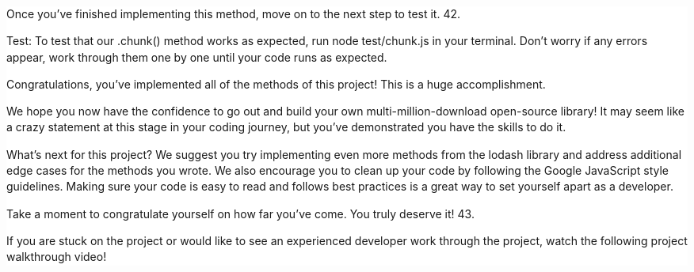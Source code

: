 Once you’ve finished implementing this method, move on to the next step to test it.
42.

Test: To test that our .chunk() method works as expected, run node test/chunk.js in your terminal. Don’t worry if any errors appear, work through them one by one until your code runs as expected.

Congratulations, you’ve implemented all of the methods of this project! This is a huge accomplishment.

We hope you now have the confidence to go out and build your own multi-million-download open-source library! It may seem like a crazy statement at this stage in your coding journey, but you’ve demonstrated you have the skills to do it.

What’s next for this project? We suggest you try implementing even more methods from the lodash library and address additional edge cases for the methods you wrote. We also encourage you to clean up your code by following the Google JavaScript style guidelines. Making sure your code is easy to read and follows best practices is a great way to set yourself apart as a developer.

Take a moment to congratulate yourself on how far you’ve come. You truly deserve it!
43.

If you are stuck on the project or would like to see an experienced developer work through the project, watch the following project walkthrough video!
